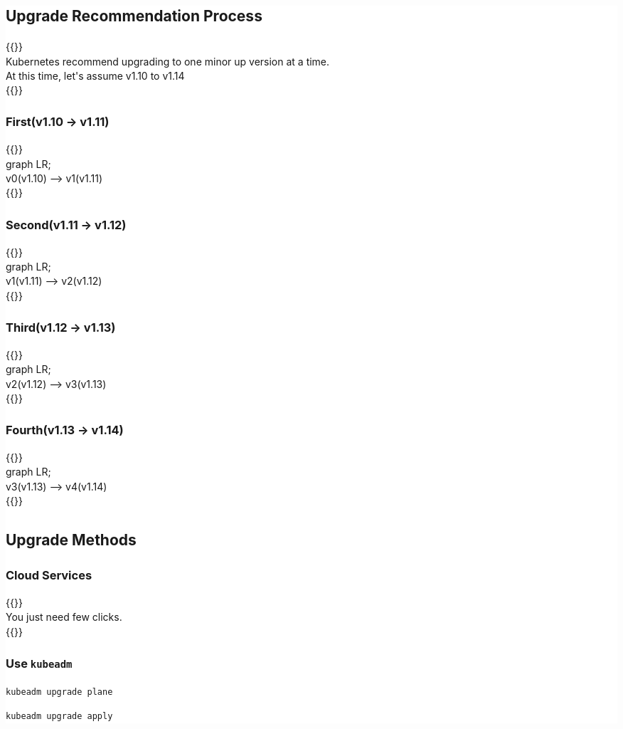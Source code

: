 ## Upgrade Recommendation Process

{{<admonition note Recommendation true>}}  
Kubernetes recommend upgrading to one minor up version at a time.  
At this time, let's assume v1.10 to v1.14  
{{</admonition>}}

### First(v1.10 -> v1.11)

{{<mermaid>}}  
graph LR;  
v0(v1.10) --> v1(v1.11)  
{{</mermaid>}}

### Second(v1.11 -> v1.12)

{{<mermaid>}}  
graph LR;  
v1(v1.11) --> v2(v1.12)  
{{</mermaid>}}

### Third(v1.12 -> v1.13)

{{<mermaid>}}  
graph LR;  
v2(v1.12) --> v3(v1.13)  
{{</mermaid>}}

### Fourth(v1.13 -> v1.14)

{{<mermaid>}}  
graph LR;  
v3(v1.13) --> v4(v1.14)  
{{</mermaid>}}

## Upgrade Methods

### Cloud Services

{{<admonition note Note true>}}  
You just need few clicks.  
{{</admonition>}}

### Use `kubeadm`

```shell
kubeadm upgrade plane
```

```shell
kubeadm upgrade apply
```
